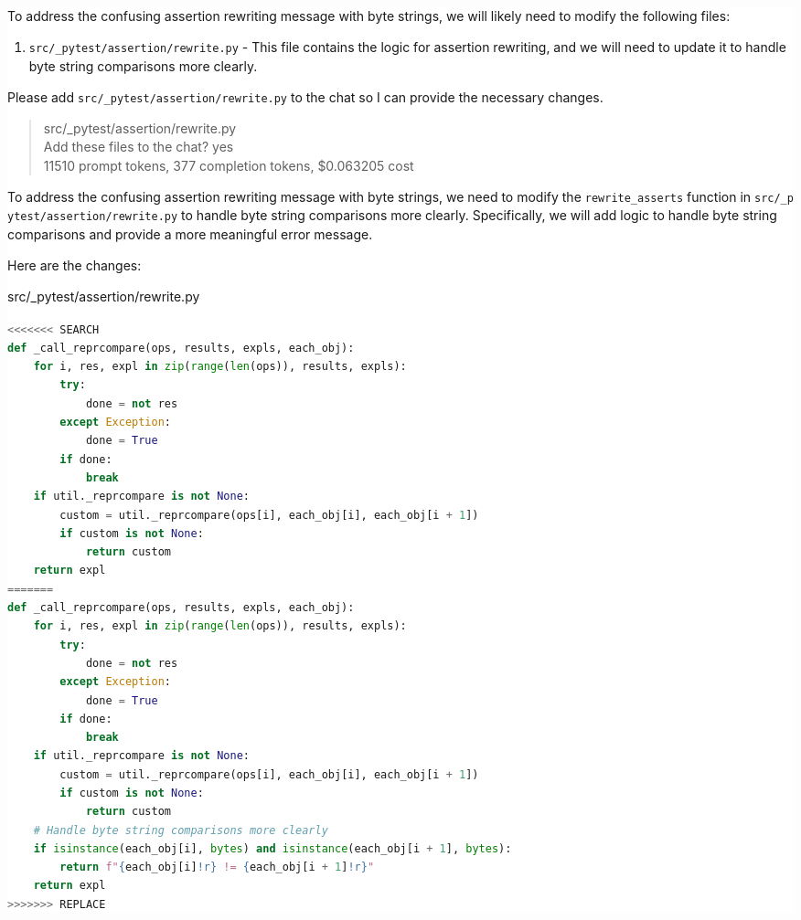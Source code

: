 To address the confusing assertion rewriting message with byte strings, we will likely need to modify the following files:

1. `src/_pytest/assertion/rewrite.py` - This file contains the logic for assertion rewriting, and we will need to update it to handle byte string comparisons more clearly.

Please add `src/_pytest/assertion/rewrite.py` to the chat so I can provide the necessary changes.

> src/_pytest/assertion/rewrite.py  
> Add these files to the chat? yes  
> 11510 prompt tokens, 377 completion tokens, $0.063205 cost  

To address the confusing assertion rewriting message with byte strings, we need to modify the `rewrite_asserts` function in `src/_pytest/assertion/rewrite.py` to handle byte string comparisons more clearly. Specifically, we will add logic to handle byte string comparisons and provide a more meaningful error message.

Here are the changes:

src/_pytest/assertion/rewrite.py
```python
<<<<<<< SEARCH
def _call_reprcompare(ops, results, expls, each_obj):
    for i, res, expl in zip(range(len(ops)), results, expls):
        try:
            done = not res
        except Exception:
            done = True
        if done:
            break
    if util._reprcompare is not None:
        custom = util._reprcompare(ops[i], each_obj[i], each_obj[i + 1])
        if custom is not None:
            return custom
    return expl
=======
def _call_reprcompare(ops, results, expls, each_obj):
    for i, res, expl in zip(range(len(ops)), results, expls):
        try:
            done = not res
        except Exception:
            done = True
        if done:
            break
    if util._reprcompare is not None:
        custom = util._reprcompare(ops[i], each_obj[i], each_obj[i + 1])
        if custom is not None:
            return custom
    # Handle byte string comparisons more clearly
    if isinstance(each_obj[i], bytes) and isinstance(each_obj[i + 1], bytes):
        return f"{each_obj[i]!r} != {each_obj[i + 1]!r}"
    return expl
>>>>>>> REPLACE
```
